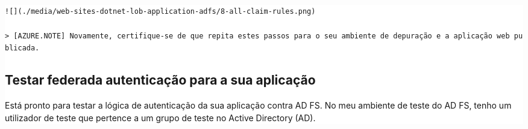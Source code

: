     ![](./media/web-sites-dotnet-lob-application-adfs/8-all-claim-rules.png)

    > [AZURE.NOTE] Novamente, certifique-se de que repita estes passos para o seu ambiente de depuração e a aplicação web publicada.

<a name="bkmk_test"></a>
## <a name="test-federated-authentication-for-your-application"></a>Testar federada autenticação para a sua aplicação

Está pronto para testar a lógica de autenticação da sua aplicação contra AD FS. No meu ambiente de teste do AD FS, tenho um utilizador de teste que pertence a um grupo de teste no Active Directory (AD).
